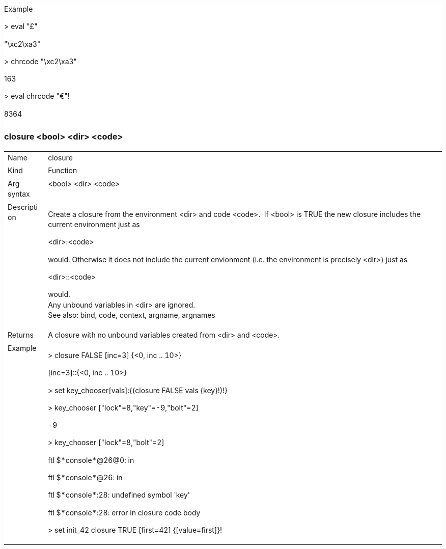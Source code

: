 </tr>
<tr class="even">
<td>Example</td>
<td><p>&gt; eval "£"</p>
<p>"\xc2\xa3"</p>
<p>&gt; chrcode "\xc2\xa3"</p>
<p>163</p>
<p>&gt; eval chrcode "€"!</p>
<p>8364</p></td>
</tr>
</tbody>
</table>

### closure \<bool\> \<dir\> \<code\>

<table>
<tbody>
<tr class="odd">
<td>Name</td>
<td>closure</td>
</tr>
<tr class="even">
<td>Kind</td>
<td>Function</td>
</tr>
<tr class="odd">
<td>Arg syntax</td>
<td>&lt;bool&gt; &lt;dir&gt; &lt;code&gt;</td>
</tr>
<tr class="even">
<td>Description</td>
<td><p>Create a closure from the environment &lt;dir&gt; and code &lt;code&gt;.  If &lt;bool&gt; is TRUE the new closure includes the current environment just as </p>
<p>&lt;dir&gt;:&lt;code&gt;</p>
<p>would. Otherwise it does not include the current envionment (i.e. the environment is precisely &lt;dir&gt;) just as</p>
<p>&lt;dir&gt;::&lt;code&gt;</p>
<p>would.<br />
Any unbound variables in &lt;dir&gt; are ignored.<br />
See also: bind, code, context, argname, argnames</p></td>
</tr>
<tr class="odd">
<td>Returns</td>
<td>A closure with no unbound variables created from &lt;dir&gt; and &lt;code&gt;.</td>
</tr>
<tr class="even">
<td>Example</td>
<td><p>&gt; closure FALSE [inc=3] {&lt;0, inc .. 10&gt;}</p>
<p>[inc=3]::{&lt;0, inc .. 10&gt;}</p>
<p>&gt; set key_chooser[vals]:{(closure FALSE vals {key}!)!}</p>
<p>&gt; key_chooser ["lock"=8,"key"=-9,"bolt"=2]</p>
<p>-9</p>
<p>&gt; key_chooser ["lock"=8,"bolt"=2]</p>
<p>ftl $*console*@26@0: in</p>
<p>ftl $*console*@26: in</p>
<p>ftl $*console*:28: undefined symbol 'key'</p>
<p>ftl $*console*:28: error in closure code body</p>
<p>&gt; set init_42 closure TRUE [first=42] {[value=first]}!</p></td>
</tr>
</tbody>
</table>
